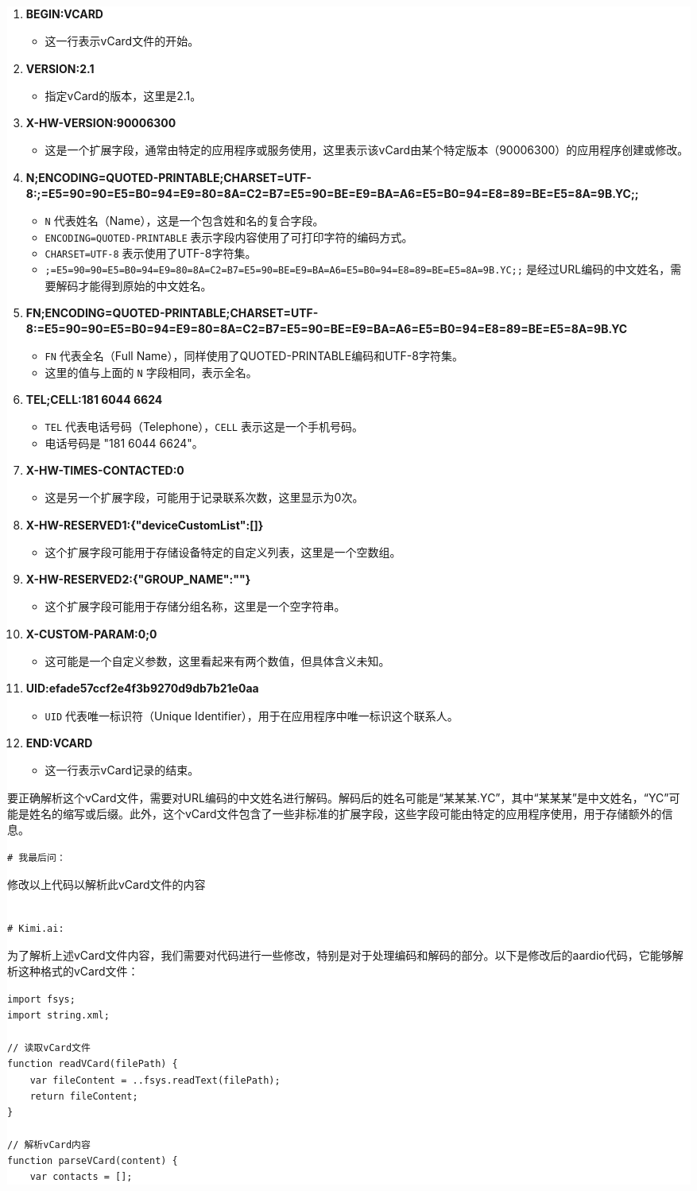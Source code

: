 1. **BEGIN:VCARD**
   - 这一行表示vCard文件的开始。

2. **VERSION:2.1**
   - 指定vCard的版本，这里是2.1。

3. **X-HW-VERSION:90006300**
   - 这是一个扩展字段，通常由特定的应用程序或服务使用，这里表示该vCard由某个特定版本（90006300）的应用程序创建或修改。

4. **N;ENCODING=QUOTED-PRINTABLE;CHARSET=UTF-8:;=E5=90=90=E5=B0=94=E9=80=8A=C2=B7=E5=90=BE=E9=BA=A6=E5=B0=94=E8=89=BE=E5=8A=9B.YC;;**
   - `N` 代表姓名（Name），这是一个包含姓和名的复合字段。
   - `ENCODING=QUOTED-PRINTABLE` 表示字段内容使用了可打印字符的编码方式。
   - `CHARSET=UTF-8` 表示使用了UTF-8字符集。
   - `;=E5=90=90=E5=B0=94=E9=80=8A=C2=B7=E5=90=BE=E9=BA=A6=E5=B0=94=E8=89=BE=E5=8A=9B.YC;;` 是经过URL编码的中文姓名，需要解码才能得到原始的中文姓名。

5. **FN;ENCODING=QUOTED-PRINTABLE;CHARSET=UTF-8:=E5=90=90=E5=B0=94=E9=80=8A=C2=B7=E5=90=BE=E9=BA=A6=E5=B0=94=E8=89=BE=E5=8A=9B.YC**
   - `FN` 代表全名（Full Name），同样使用了QUOTED-PRINTABLE编码和UTF-8字符集。
   - 这里的值与上面的 `N` 字段相同，表示全名。

6. **TEL;CELL:181 6044 6624**
   - `TEL` 代表电话号码（Telephone），`CELL` 表示这是一个手机号码。
   - 电话号码是 "181 6044 6624"。

7. **X-HW-TIMES-CONTACTED:0**
   - 这是另一个扩展字段，可能用于记录联系次数，这里显示为0次。

8. **X-HW-RESERVED1:{"deviceCustomList":[]}**
   - 这个扩展字段可能用于存储设备特定的自定义列表，这里是一个空数组。

9. **X-HW-RESERVED2:{"GROUP_NAME":""}**
   - 这个扩展字段可能用于存储分组名称，这里是一个空字符串。

10. **X-CUSTOM-PARAM:0;0**
    - 这可能是一个自定义参数，这里看起来有两个数值，但具体含义未知。

11. **UID:efade57ccf2e4f3b9270d9db7b21e0aa**
    - `UID` 代表唯一标识符（Unique Identifier），用于在应用程序中唯一标识这个联系人。

12. **END:VCARD**
    - 这一行表示vCard记录的结束。

要正确解析这个vCard文件，需要对URL编码的中文姓名进行解码。解码后的姓名可能是“某某某.YC”，其中“某某某”是中文姓名，“YC”可能是姓名的缩写或后缀。此外，这个vCard文件包含了一些非标准的扩展字段，这些字段可能由特定的应用程序使用，用于存储额外的信息。
```
# 我最后问：

```
修改以上代码以解析此vCard文件的内容
```

# Kimi.ai:
```
为了解析上述vCard文件内容，我们需要对代码进行一些修改，特别是对于处理编码和解码的部分。以下是修改后的aardio代码，它能够解析这种格式的vCard文件：

```aardio
import fsys;
import string.xml;

// 读取vCard文件
function readVCard(filePath) {
    var fileContent = ..fsys.readText(filePath);
    return fileContent;
}

// 解析vCard内容
function parseVCard(content) {
    var contacts = [];
```